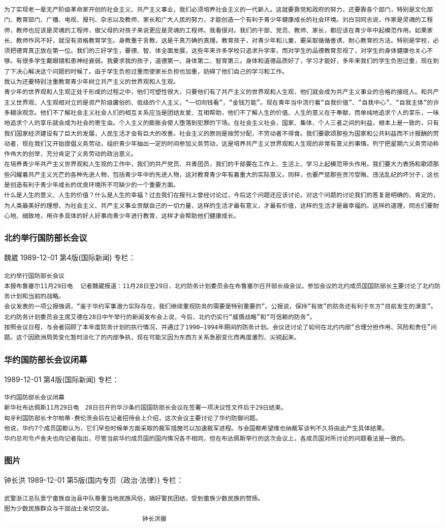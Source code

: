     为了实现老一辈无产阶级革命家开创的社会主义、共产主义事业，我们必须培养社会主义的一代新人。这就要靠党和政府的努力，还要靠各个部门，特别是文化部门、教育部门、广播、电视、报刊、杂志以及教师、家长和广大人民的努力，才能创造一个有利于青少年健康成长的社会环境。刘白羽同志说，作家是灵魂的工程师，教师也应该是灵魂的工程师，做父母的对孩子来说更应是灵魂的工程师。我看很对。我们的干部、党员、教师、家长，都应该在青少年中起模范作用。如果家长、教师作风不好，就没有资格教育学生。身教重于言教，这是千真万确的真理。教育孩子，对青少年和儿童，要采取循循善诱、耐心教育的方法。特别是学校，必须把德育真正放在第一位。我们的三好学生，要德、智、体全面发展，这些年来许多学校只追求升学率，而对学生的品德教育忽视了，对学生的身体健康也关心不够。有很多学生戴眼镜和患神经衰弱。我要求我的孩子，道德第一、身体第二、智育第三。身体和道德品质好了，学习才能好，多年来我们的学生负担过重，现在到了下决心解决这个问题的时候了。由于学生负担过重而使家长负担也加重，妨碍了他们自己的学习和工作。
    我认为还要特别注重教育青少年树立共产主义的世界观和人生观。
    青少年的世界观和人生观正处于形成的过程之中，他们可塑性很大，只要他们有了共产主义的世界观和人生观，他们就会成为共产主义事业的合格的接班人。和共产主义世界观、人生观相对立的是资产阶级庸俗的、低级的个人主义，“一切向钱看”，“金钱万能”。现在青年当中流行着“自我价值”、“自我中心”、“自我主体”的许多糊涂观念。他们不了解社会主义社会人们的相互关系应当是团结友爱、互相帮助，他们不了解人生的价值、人生的意义在于奉献，而单纯地追求个人的享乐，一味地追求个人的享乐就会成为社会的寄生虫。个人主义的膨胀会使人堕落到犯罪的下场。在社会主义社会，国家、集体、个人三者之间的利益，根本上是一致的，只有我们国家经济建设有了巨大的发展，人民生活才会有巨大的改善。社会主义的原则是按劳分配，不劳动者不得食。我们要歌颂那些为国家和公共利益而不计报酬的劳动者，现在我们又开始提倡义务劳动，组织青少年抽出一定的时间参加义务劳动，这是培养共产主义世界观和人生观的非常有意义的事情。列宁把星期六义务劳动称作伟大的创举，充分肯定了义务劳动的政治意义。
    在培养青少年共产主义世界观和人生观的工作中，我们的共产党员、共青团员，我们的干部要在工作上、生活上、学习上起模范带头作用。我们要大力表扬和歌颂那些闪耀着共产主义光芒的各种先进人物，包括青少年中的先进人物，这对教育青少年有着重大的实际意义。同样，也要严惩那些贪污受贿、违法乱纪的坏分子，这也是创造有利于青少年成长的优良环境所不可缺少的一个重要方面。
    什么是人生的意义、人生的价值？什么是人生的幸福？过去我们在报刊上曾经讨论过，今后这个问题还应该讨论。对这个问题的讨论我们的答复是明确的、肯定的，为人类最美好的理想，为社会主义、共产主义事业贡献自己的一切力量，这样的生活才最有意义，才最有价值，这样的生活才是最幸福的。这样的道理，同志们要耐心地、细致地，用许多具体的好人好事向青少年进行教育，这样才会帮助他们健康成长。


### 北约举行国防部长会议
魏崴
1989-12-01
第4版(国际新闻)
专栏：

    北约举行国防部长会议
    本报布鲁塞尔11月29日电  记者魏崴报道：11月28日至29日，北约防务计划委员会在布鲁塞尔召开部长级会议。参加会议的北约成员国国防部长主要讨论了北约防务计划和当前的战略。
    会议发表的一项公报强调，“鉴于华约军事潜力实际存在，我们继续重视防务的需要是特别重要的”。公报说，保持“有效”的防务还有利于东方“目前发生的演变”。
    北约防务计划委员会主席艾德在28日中午举行的新闻发布会上说，今后，北约仍实行“威慑战略”和“可信赖的防务”。
    按照会议日程，与会者回顾了本年度防务计划的执行情况，并通过了1990—1994年期间的防务计划。会议还讨论了如何在北约内部“合理分担作用、风险和责任”问题。这个因欧洲局势变化暂时淡化了的内部争执，现在可能又因为东西方关系急剧变化而再度激烈、尖锐起来。


### 华约国防部长会议闭幕

1989-12-01
第4版(国际新闻)
专栏：

    华约国防部长会议闭幕
    新华社布达佩斯11月29日电　28日召开的华沙条约国国防部长会议在签署一项决议性文件后于29日结束。
    匈牙利国防部长卡尔帕蒂·费伦茨会后在记者招待会上介绍，这次会议主要讨论了华约防御问题。
    他说，华约7个成员国都认为，它们早些时候单方面采取的裁军措施可以加速裁军进程。与会国都希望维也纳裁军谈判不久将由此产生具体结果。
    华约总司令卢舍夫也向记者指出，尽管当前华约成员国的国内情况各不相同，但在布达佩斯举行的这次会议上，各成员国对所讨论的问题看法是一致的。


### 图片
钟长洪
1989-12-01
第5版(国内专页（政治·法律）)
专栏：

    武警浙江总队景宁畬族自治县中队尊重当地民族风俗，搞好警民团结，受到畬族少数民族的赞扬。
    图为少数民族群众与干部战士亲切交谈。
                                          钟长洪摄
